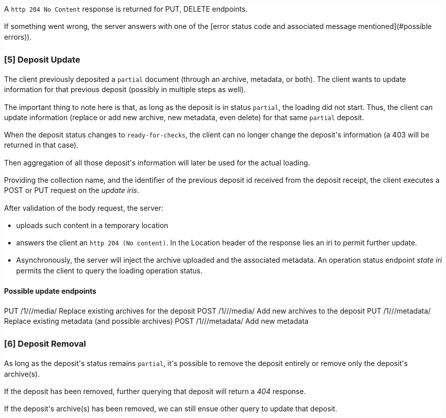 A `http 204 No Content` response is returned for PUT, DELETE
endpoints.

If something went wrong, the server answers with one of the
[error status code and associated message mentioned](#possible errors)).


### [5] Deposit Update

The client previously deposited a `partial` document (through an
archive, metadata, or both). The client wants to update information
for that previous deposit (possibly in multiple steps as well).

The important thing to note here is that, as long as the deposit is in
status `partial`, the loading did not start.  Thus, the client can
update information (replace or add new archive, new metadata, even
delete) for that same `partial` deposit.

When the deposit status changes to `ready-for-checks`, the client can
no longer change the deposit's information (a 403 will be returned in
that case).

Then aggregation of all those deposit's information will later be used
for the actual loading.

Providing the collection name, and the identifier of the previous
deposit id received from the deposit receipt, the client executes a
POST or PUT request on the *update iris*.

After validation of the body request, the server:
- uploads such content in a temporary location

- answers the client an `http 204 (No content)`. In the Location
  header of the response lies an iri to permit further update.

- Asynchronously, the server will inject the archive uploaded and the
  associated metadata. An operation status endpoint *state iri*
  permits the client to query the loading operation status.

#### Possible update endpoints

PUT /1/<collection-name>/<deposit-id>/media/      Replace existing archives for the deposit
POST /1/<collection-name>/<deposit-id>/media/     Add new archives to the deposit
PUT /1/<collection-name>/<deposit-id>/metadata/   Replace existing metadata (and possible archives)
POST /1/<collection-name>/<deposit-id>/metadata/  Add new metadata

### [6] Deposit Removal

As long as the deposit's status remains `partial`, it's possible to
remove the deposit entirely or remove only the deposit's archive(s).

If the deposit has been removed, further querying that deposit will
return a *404* response.

If the deposit's archive(s) has been removed, we can still ensue other
query to update that deposit.
